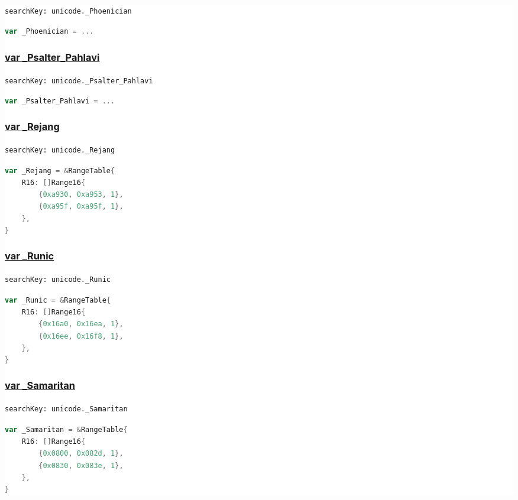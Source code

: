 ```
searchKey: unicode._Phoenician
```

```Go
var _Phoenician = ...
```

### <a id="_Psalter_Pahlavi" href="#_Psalter_Pahlavi">var _Psalter_Pahlavi</a>

```
searchKey: unicode._Psalter_Pahlavi
```

```Go
var _Psalter_Pahlavi = ...
```

### <a id="_Rejang" href="#_Rejang">var _Rejang</a>

```
searchKey: unicode._Rejang
```

```Go
var _Rejang = &RangeTable{
	R16: []Range16{
		{0xa930, 0xa953, 1},
		{0xa95f, 0xa95f, 1},
	},
}
```

### <a id="_Runic" href="#_Runic">var _Runic</a>

```
searchKey: unicode._Runic
```

```Go
var _Runic = &RangeTable{
	R16: []Range16{
		{0x16a0, 0x16ea, 1},
		{0x16ee, 0x16f8, 1},
	},
}
```

### <a id="_Samaritan" href="#_Samaritan">var _Samaritan</a>

```
searchKey: unicode._Samaritan
```

```Go
var _Samaritan = &RangeTable{
	R16: []Range16{
		{0x0800, 0x082d, 1},
		{0x0830, 0x083e, 1},
	},
}
```
